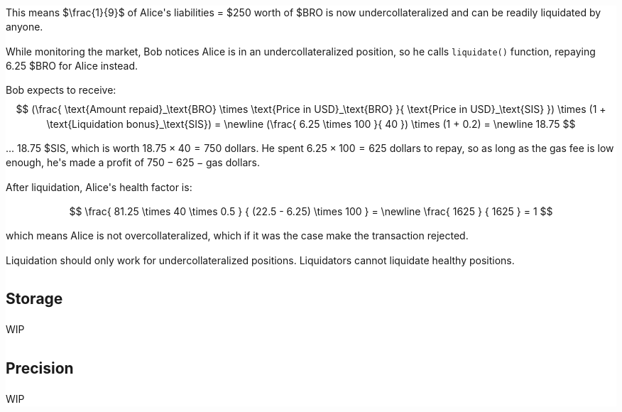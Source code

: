 This means $\frac{1}{9}$ of Alice's liabilities = \$250 worth of \$BRO is now undercollateralized and can be readily liquidated by anyone.

While monitoring the market, Bob notices Alice is in an undercollateralized position, so he calls `liquidate()` function, repaying 6.25 \$BRO for Alice instead.

Bob expects to receive: 
$$
(\frac{
    \text{Amount repaid}_\text{BRO} \times \text{Price in USD}_\text{BRO}
}{
    \text{Price in USD}_\text{SIS}
}) \times (1 + \text{Liquidation bonus}_\text{SIS}) = \newline
(\frac{
    6.25 \times 100
}{
    40
}) \times (1 + 0.2) = \newline
18.75
$$

... 18.75 \$SIS, which is worth $18.75 \times 40 = 750$ dollars. He spent $6.25 \times 100 = 625$ dollars to repay, so as long as the gas fee is low enough, he's made a profit of $750 - 625 - \text{gas}$ dollars.

After liquidation, Alice's health factor is:

$$
\frac{
    81.25 \times 40 \times 0.5
}
{
    (22.5 - 6.25) \times 100
} = \newline 
\frac{
    1625
}
{
    1625
} = 1
$$

which means Alice is not overcollateralized, which if it was the case make the transaction rejected.

Liquidation should only work for undercollateralized positions. Liquidators cannot liquidate healthy positions.

## Storage

WIP

## Precision

WIP
